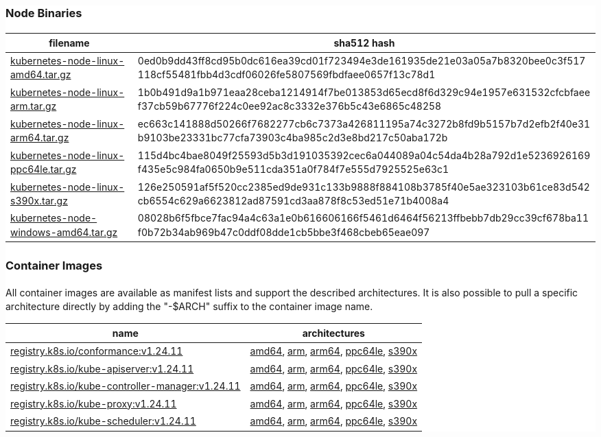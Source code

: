 ### Node Binaries

filename | sha512 hash
-------- | -----------
[kubernetes-node-linux-amd64.tar.gz](https://dl.k8s.io/v1.24.11/kubernetes-node-linux-amd64.tar.gz) | 0ed0b9dd43ff8cd95b0dc616ea39cd01f723494e3de161935de21e03a05a7b8320bee0c3f517118cf55481fbb4d3cdf06026fe5807569fbdfaee0657f13c78d1
[kubernetes-node-linux-arm.tar.gz](https://dl.k8s.io/v1.24.11/kubernetes-node-linux-arm.tar.gz) | 1b0b491d9a1b971eaa28ceba1214914f7be013853d65ecd8f6d329c94e1957e631532cfcbfaeef37cb59b67776f224c0ee92ac8c3332e376b5c43e6865c48258
[kubernetes-node-linux-arm64.tar.gz](https://dl.k8s.io/v1.24.11/kubernetes-node-linux-arm64.tar.gz) | ec663c141888d50266f7682277cb6c7373a426811195a74c3272b8fd9b5157b7d2efb2f40e31b9103be23331bc77cfa73903c4ba985c2d3e8bd217c50aba172b
[kubernetes-node-linux-ppc64le.tar.gz](https://dl.k8s.io/v1.24.11/kubernetes-node-linux-ppc64le.tar.gz) | 115d4bc4bae8049f25593d5b3d191035392cec6a044089a04c54da4b28a792d1e5236926169f435e5c984fa0650b9e511cda351a0f784f7e555d7925525e63c1
[kubernetes-node-linux-s390x.tar.gz](https://dl.k8s.io/v1.24.11/kubernetes-node-linux-s390x.tar.gz) | 126e250591af5f520cc2385ed9de931c133b9888f884108b3785f40e5ae323103b61ce83d542cb6554c629a6623812ad87591cd3aa878f8c53ed51e71b4008a4
[kubernetes-node-windows-amd64.tar.gz](https://dl.k8s.io/v1.24.11/kubernetes-node-windows-amd64.tar.gz) | 08028b6f5fbce7fac94a4c63a1e0b616606166f5461d6464f56213ffbebb7db29cc39cf678ba11f0b72b34ab969b47c0ddf08dde1cb5bbe3f468cbeb65eae097

### Container Images

All container images are available as manifest lists and support the described
architectures. It is also possible to pull a specific architecture directly by
adding the "-$ARCH" suffix  to the container image name.

name | architectures
---- | -------------
[registry.k8s.io/conformance:v1.24.11](https://console.cloud.google.com/gcr/images/k8s-artifacts-prod/us/conformance) | [amd64](https://console.cloud.google.com/gcr/images/k8s-artifacts-prod/us/conformance-amd64), [arm](https://console.cloud.google.com/gcr/images/k8s-artifacts-prod/us/conformance-arm), [arm64](https://console.cloud.google.com/gcr/images/k8s-artifacts-prod/us/conformance-arm64), [ppc64le](https://console.cloud.google.com/gcr/images/k8s-artifacts-prod/us/conformance-ppc64le), [s390x](https://console.cloud.google.com/gcr/images/k8s-artifacts-prod/us/conformance-s390x)
[registry.k8s.io/kube-apiserver:v1.24.11](https://console.cloud.google.com/gcr/images/k8s-artifacts-prod/us/kube-apiserver) | [amd64](https://console.cloud.google.com/gcr/images/k8s-artifacts-prod/us/kube-apiserver-amd64), [arm](https://console.cloud.google.com/gcr/images/k8s-artifacts-prod/us/kube-apiserver-arm), [arm64](https://console.cloud.google.com/gcr/images/k8s-artifacts-prod/us/kube-apiserver-arm64), [ppc64le](https://console.cloud.google.com/gcr/images/k8s-artifacts-prod/us/kube-apiserver-ppc64le), [s390x](https://console.cloud.google.com/gcr/images/k8s-artifacts-prod/us/kube-apiserver-s390x)
[registry.k8s.io/kube-controller-manager:v1.24.11](https://console.cloud.google.com/gcr/images/k8s-artifacts-prod/us/kube-controller-manager) | [amd64](https://console.cloud.google.com/gcr/images/k8s-artifacts-prod/us/kube-controller-manager-amd64), [arm](https://console.cloud.google.com/gcr/images/k8s-artifacts-prod/us/kube-controller-manager-arm), [arm64](https://console.cloud.google.com/gcr/images/k8s-artifacts-prod/us/kube-controller-manager-arm64), [ppc64le](https://console.cloud.google.com/gcr/images/k8s-artifacts-prod/us/kube-controller-manager-ppc64le), [s390x](https://console.cloud.google.com/gcr/images/k8s-artifacts-prod/us/kube-controller-manager-s390x)
[registry.k8s.io/kube-proxy:v1.24.11](https://console.cloud.google.com/gcr/images/k8s-artifacts-prod/us/kube-proxy) | [amd64](https://console.cloud.google.com/gcr/images/k8s-artifacts-prod/us/kube-proxy-amd64), [arm](https://console.cloud.google.com/gcr/images/k8s-artifacts-prod/us/kube-proxy-arm), [arm64](https://console.cloud.google.com/gcr/images/k8s-artifacts-prod/us/kube-proxy-arm64), [ppc64le](https://console.cloud.google.com/gcr/images/k8s-artifacts-prod/us/kube-proxy-ppc64le), [s390x](https://console.cloud.google.com/gcr/images/k8s-artifacts-prod/us/kube-proxy-s390x)
[registry.k8s.io/kube-scheduler:v1.24.11](https://console.cloud.google.com/gcr/images/k8s-artifacts-prod/us/kube-scheduler) | [amd64](https://console.cloud.google.com/gcr/images/k8s-artifacts-prod/us/kube-scheduler-amd64), [arm](https://console.cloud.google.com/gcr/images/k8s-artifacts-prod/us/kube-scheduler-arm), [arm64](https://console.cloud.google.com/gcr/images/k8s-artifacts-prod/us/kube-scheduler-arm64), [ppc64le](https://console.cloud.google.com/gcr/images/k8s-artifacts-prod/us/kube-scheduler-ppc64le), [s390x](https://console.cloud.google.com/gcr/images/k8s-artifacts-prod/us/kube-scheduler-s390x)